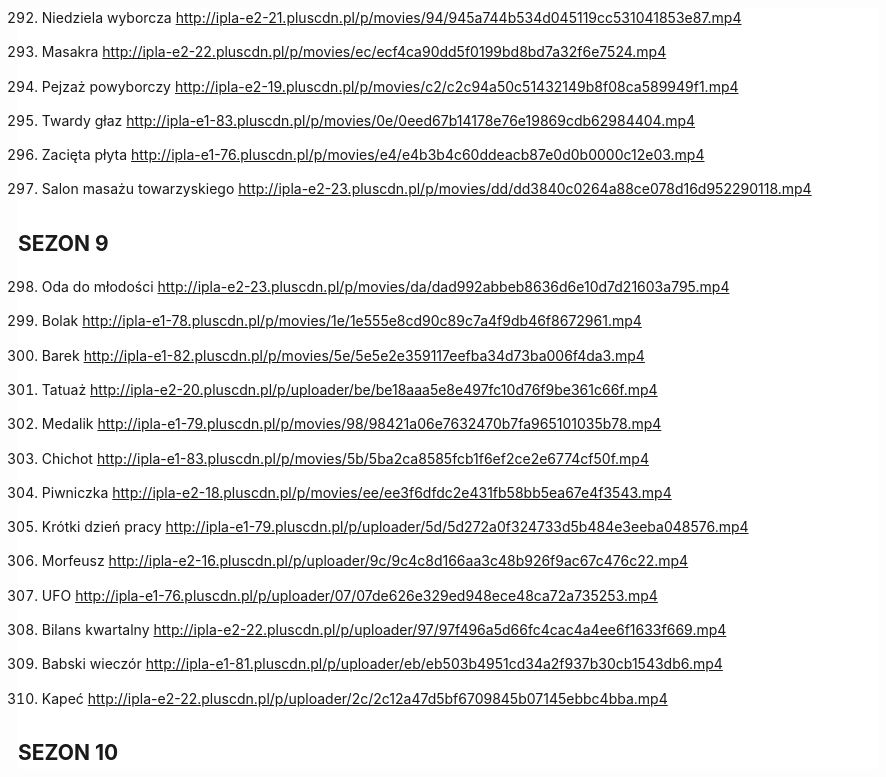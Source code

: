 292. Niedziela wyborcza
	http://ipla-e2-21.pluscdn.pl/p/movies/94/945a744b534d045119cc531041853e87.mp4

293. Masakra
	http://ipla-e2-22.pluscdn.pl/p/movies/ec/ecf4ca90dd5f0199bd8bd7a32f6e7524.mp4

294. Pejzaż powyborczy
	http://ipla-e2-19.pluscdn.pl/p/movies/c2/c2c94a50c51432149b8f08ca589949f1.mp4

295. Twardy głaz
	http://ipla-e1-83.pluscdn.pl/p/movies/0e/0eed67b14178e76e19869cdb62984404.mp4

296. Zacięta płyta
	http://ipla-e1-76.pluscdn.pl/p/movies/e4/e4b3b4c60ddeacb87e0d0b0000c12e03.mp4

297. Salon masażu towarzyskiego
	http://ipla-e2-23.pluscdn.pl/p/movies/dd/dd3840c0264a88ce078d16d952290118.mp4

## SEZON 9
298. Oda do młodości
	http://ipla-e2-23.pluscdn.pl/p/movies/da/dad992abbeb8636d6e10d7d21603a795.mp4

299. Bolak
	http://ipla-e1-78.pluscdn.pl/p/movies/1e/1e555e8cd90c89c7a4f9db46f8672961.mp4

300. Barek
	http://ipla-e1-82.pluscdn.pl/p/movies/5e/5e5e2e359117eefba34d73ba006f4da3.mp4

301. Tatuaż
	http://ipla-e2-20.pluscdn.pl/p/uploader/be/be18aaa5e8e497fc10d76f9be361c66f.mp4

302. Medalik
	http://ipla-e1-79.pluscdn.pl/p/movies/98/98421a06e7632470b7fa965101035b78.mp4

303. Chichot
	http://ipla-e1-83.pluscdn.pl/p/movies/5b/5ba2ca8585fcb1f6ef2ce2e6774cf50f.mp4

304. Piwniczka
	http://ipla-e2-18.pluscdn.pl/p/movies/ee/ee3f6dfdc2e431fb58bb5ea67e4f3543.mp4

305. Krótki dzień pracy
	http://ipla-e1-79.pluscdn.pl/p/uploader/5d/5d272a0f324733d5b484e3eeba048576.mp4

306. Morfeusz
	http://ipla-e2-16.pluscdn.pl/p/uploader/9c/9c4c8d166aa3c48b926f9ac67c476c22.mp4

307. UFO
	http://ipla-e1-76.pluscdn.pl/p/uploader/07/07de626e329ed948ece48ca72a735253.mp4

308. Bilans kwartalny
	http://ipla-e2-22.pluscdn.pl/p/uploader/97/97f496a5d66fc4cac4a4ee6f1633f669.mp4

309. Babski wieczór
	http://ipla-e1-81.pluscdn.pl/p/uploader/eb/eb503b4951cd34a2f937b30cb1543db6.mp4

310. Kapeć
	http://ipla-e2-22.pluscdn.pl/p/uploader/2c/2c12a47d5bf6709845b07145ebbc4bba.mp4

## SEZON 10
